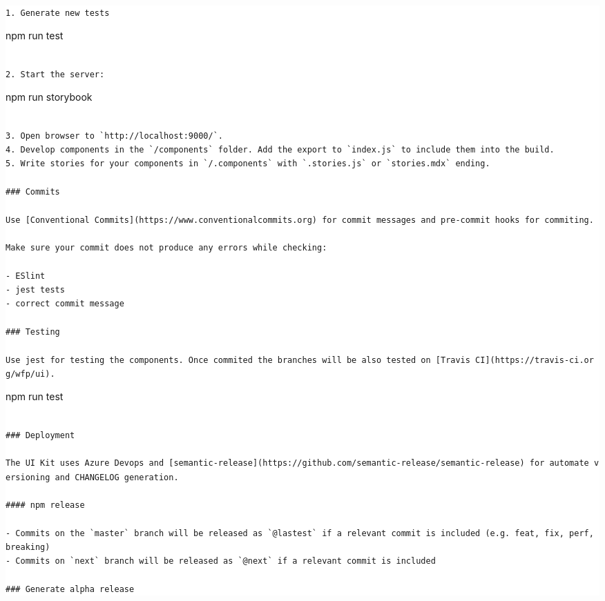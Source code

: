 ```scss
1. Generate new tests

```

npm run test

```

2. Start the server:

```

npm run storybook

```

3. Open browser to `http://localhost:9000/`.
4. Develop components in the `/components` folder. Add the export to `index.js` to include them into the build.
5. Write stories for your components in `/.components` with `.stories.js` or `stories.mdx` ending.

### Commits

Use [Conventional Commits](https://www.conventionalcommits.org) for commit messages and pre-commit hooks for commiting.

Make sure your commit does not produce any errors while checking:

- ESlint
- jest tests
- correct commit message

### Testing

Use jest for testing the components. Once commited the branches will be also tested on [Travis CI](https://travis-ci.org/wfp/ui).

```

npm run test

```

### Deployment

The UI Kit uses Azure Devops and [semantic-release](https://github.com/semantic-release/semantic-release) for automate versioning and CHANGELOG generation.

#### npm release

- Commits on the `master` branch will be released as `@lastest` if a relevant commit is included (e.g. feat, fix, perf, breaking)
- Commits on `next` branch will be released as `@next` if a relevant commit is included

### Generate alpha release

```
